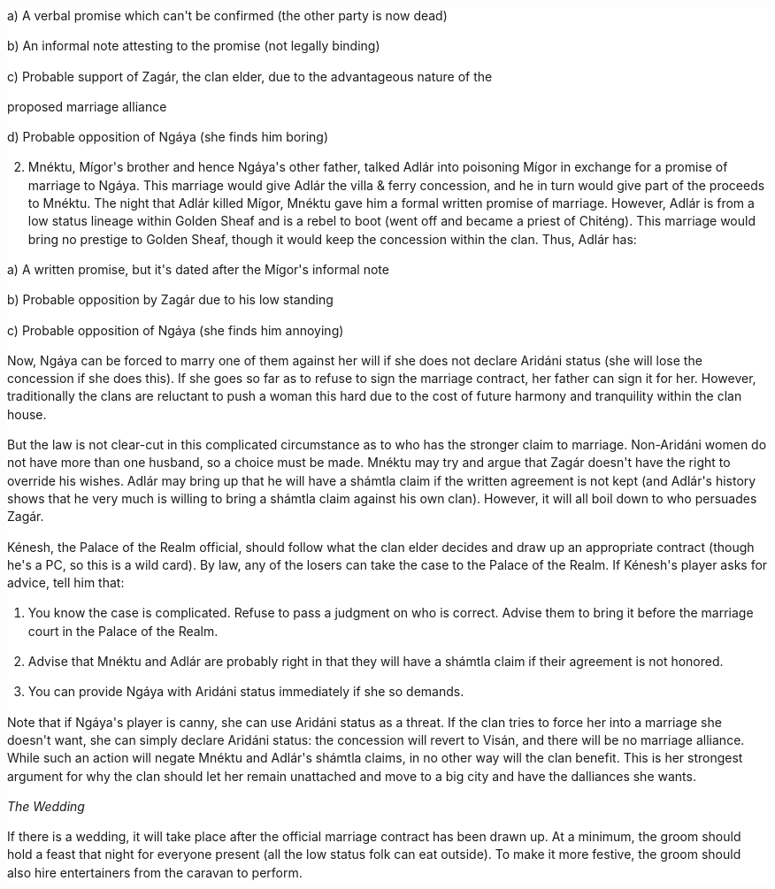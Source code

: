 a) A verbal promise which can't be confirmed (the other party is now dead)

b) An informal note attesting to the promise (not legally binding)

c) Probable support of Zagár, the clan elder, due to the advantageous nature of the

proposed marriage alliance

d) Probable opposition of Ngáya (she finds him boring)

2. Mnéktu, Mígor's brother and hence Ngáya's other father, talked Adlár into poisoning Mígor in exchange for a promise of marriage to Ngáya. This marriage would give Adlár the villa & ferry concession, and he in turn would give part of the proceeds to Mnéktu. The night that Adlár killed Mígor, Mnéktu gave him a formal written promise of marriage. However, Adlár is from a low status lineage within Golden Sheaf and is a rebel to boot (went off and became a priest of Chiténg). This marriage would bring no prestige to Golden Sheaf, though it would keep the concession within the clan. Thus, Adlár has:

a) A written promise, but it's dated after the Mígor's informal note

b) Probable opposition by Zagár due to his low standing

c) Probable opposition of Ngáya (she finds him annoying)

Now, Ngáya can be forced to marry one of them against her will if she does not declare Aridáni status (she will lose the concession if she does this). If she goes so far as to refuse to sign the marriage contract, her father can sign it for her. However, traditionally the clans are reluctant to push a woman this hard due to the cost of future harmony and tranquility within the clan house.

But the law is not clear-cut in this complicated circumstance as to who has the stronger claim to marriage. Non-Aridáni women do not have more than one husband, so a choice must be made. Mnéktu may try and argue that Zagár doesn't have the right to override his wishes. Adlár may bring up that he will have a shámtla claim if the written agreement is not kept (and Adlár's history shows that he very much is willing to bring a shámtla claim against his own clan). However, it will all boil down to who persuades Zagár.

Kénesh, the Palace of the Realm official, should follow what the clan elder decides and draw up an appropriate contract (though he's a PC, so this is a wild card). By law, any of the losers can take the case to the Palace of the Realm. If Kénesh's player asks for advice, tell him that:

1. You know the case is complicated. Refuse to pass a judgment on who is correct. Advise them to bring it before the marriage court in the Palace of the Realm.

2. Advise that Mnéktu and Adlár are probably right in that they will have a shámtla claim if their agreement is not honored.

3. You can provide Ngáya with Aridáni status immediately if she so demands.

Note that if Ngáya's player is canny, she can use Aridáni status as a threat. If the clan tries to force her into a marriage she doesn't want, she can simply declare Aridáni status: the concession will revert to Visán, and there will be no marriage alliance. While such an action will negate Mnéktu and Adlár's shámtla claims, in no other way will the clan benefit. This is her strongest argument for why the clan should let her remain unattached and move to a big city and have the dalliances she wants.

_The Wedding_

If there is a wedding, it will take place after the official marriage contract has been drawn up. At a minimum, the groom should hold a feast that night for everyone present (all the low status folk can eat outside). To make it more festive, the groom should also hire entertainers from the caravan to perform.
